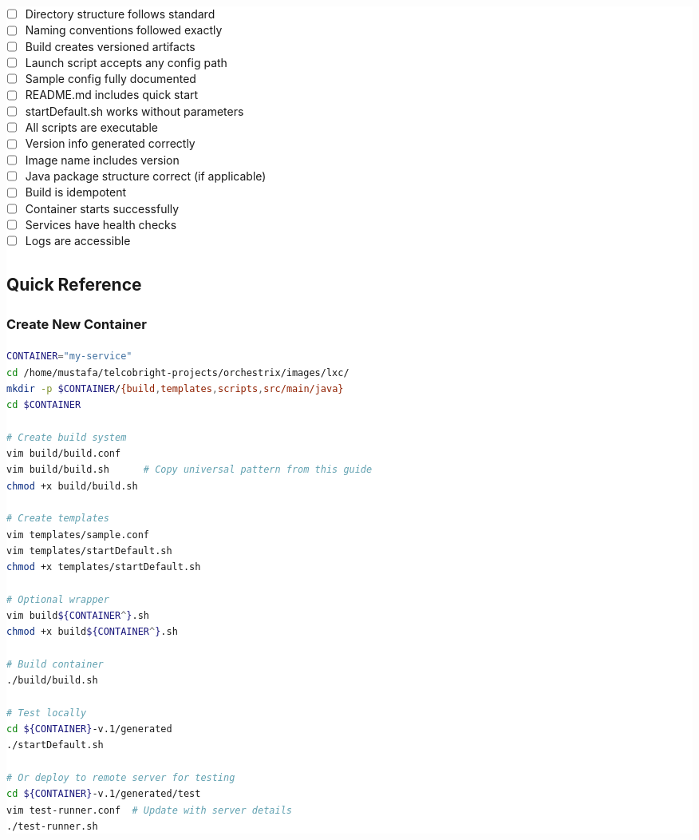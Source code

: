 - [ ] Directory structure follows standard
- [ ] Naming conventions followed exactly
- [ ] Build creates versioned artifacts
- [ ] Launch script accepts any config path
- [ ] Sample config fully documented
- [ ] README.md includes quick start
- [ ] startDefault.sh works without parameters
- [ ] All scripts are executable
- [ ] Version info generated correctly
- [ ] Image name includes version
- [ ] Java package structure correct (if applicable)
- [ ] Build is idempotent
- [ ] Container starts successfully
- [ ] Services have health checks
- [ ] Logs are accessible

## Quick Reference

### Create New Container
```bash
CONTAINER="my-service"
cd /home/mustafa/telcobright-projects/orchestrix/images/lxc/
mkdir -p $CONTAINER/{build,templates,scripts,src/main/java}
cd $CONTAINER

# Create build system
vim build/build.conf
vim build/build.sh      # Copy universal pattern from this guide
chmod +x build/build.sh

# Create templates
vim templates/sample.conf
vim templates/startDefault.sh
chmod +x templates/startDefault.sh

# Optional wrapper
vim build${CONTAINER^}.sh
chmod +x build${CONTAINER^}.sh

# Build container
./build/build.sh

# Test locally
cd ${CONTAINER}-v.1/generated
./startDefault.sh

# Or deploy to remote server for testing
cd ${CONTAINER}-v.1/generated/test
vim test-runner.conf  # Update with server details
./test-runner.sh
```

